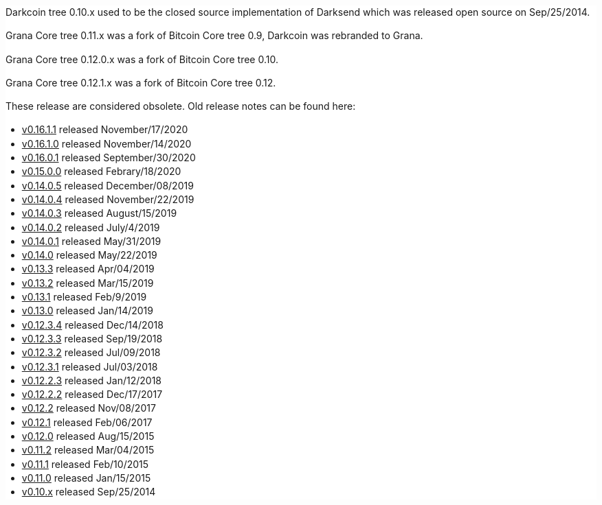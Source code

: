 Darkcoin tree 0.10.x used to be the closed source implementation of Darksend
which was released open source on Sep/25/2014.

Grana Core tree 0.11.x was a fork of Bitcoin Core tree 0.9,
Darkcoin was rebranded to Grana.

Grana Core tree 0.12.0.x was a fork of Bitcoin Core tree 0.10.

Grana Core tree 0.12.1.x was a fork of Bitcoin Core tree 0.12.

These release are considered obsolete. Old release notes can be found here:

- [v0.16.1.1](https://github.com/granapay/grana/blob/master/doc/release-notes/grana/release-notes-0.16.1.1.md) released November/17/2020
- [v0.16.1.0](https://github.com/granapay/grana/blob/master/doc/release-notes/grana/release-notes-0.16.1.0.md) released November/14/2020
- [v0.16.0.1](https://github.com/granapay/grana/blob/master/doc/release-notes/grana/release-notes-0.16.0.1.md) released September/30/2020
- [v0.15.0.0](https://github.com/granapay/grana/blob/master/doc/release-notes/grana/release-notes-0.15.0.0.md) released Febrary/18/2020
- [v0.14.0.5](https://github.com/granapay/grana/blob/master/doc/release-notes/grana/release-notes-0.14.0.5.md) released December/08/2019
- [v0.14.0.4](https://github.com/granapay/grana/blob/master/doc/release-notes/grana/release-notes-0.14.0.4.md) released November/22/2019
- [v0.14.0.3](https://github.com/granapay/grana/blob/master/doc/release-notes/grana/release-notes-0.14.0.3.md) released August/15/2019
- [v0.14.0.2](https://github.com/granapay/grana/blob/master/doc/release-notes/grana/release-notes-0.14.0.2.md) released July/4/2019
- [v0.14.0.1](https://github.com/granapay/grana/blob/master/doc/release-notes/grana/release-notes-0.14.0.1.md) released May/31/2019
- [v0.14.0](https://github.com/granapay/grana/blob/master/doc/release-notes/grana/release-notes-0.14.0.md) released May/22/2019
- [v0.13.3](https://github.com/granapay/grana/blob/master/doc/release-notes/grana/release-notes-0.13.3.md) released Apr/04/2019
- [v0.13.2](https://github.com/granapay/grana/blob/master/doc/release-notes/grana/release-notes-0.13.2.md) released Mar/15/2019
- [v0.13.1](https://github.com/granapay/grana/blob/master/doc/release-notes/grana/release-notes-0.13.1.md) released Feb/9/2019
- [v0.13.0](https://github.com/granapay/grana/blob/master/doc/release-notes/grana/release-notes-0.13.0.md) released Jan/14/2019
- [v0.12.3.4](https://github.com/granapay/grana/blob/master/doc/release-notes/grana/release-notes-0.12.3.4.md) released Dec/14/2018
- [v0.12.3.3](https://github.com/granapay/grana/blob/master/doc/release-notes/grana/release-notes-0.12.3.3.md) released Sep/19/2018
- [v0.12.3.2](https://github.com/granapay/grana/blob/master/doc/release-notes/grana/release-notes-0.12.3.2.md) released Jul/09/2018
- [v0.12.3.1](https://github.com/granapay/grana/blob/master/doc/release-notes/grana/release-notes-0.12.3.1.md) released Jul/03/2018
- [v0.12.2.3](https://github.com/granapay/grana/blob/master/doc/release-notes/grana/release-notes-0.12.2.3.md) released Jan/12/2018
- [v0.12.2.2](https://github.com/granapay/grana/blob/master/doc/release-notes/grana/release-notes-0.12.2.2.md) released Dec/17/2017
- [v0.12.2](https://github.com/granapay/grana/blob/master/doc/release-notes/grana/release-notes-0.12.2.md) released Nov/08/2017
- [v0.12.1](https://github.com/granapay/grana/blob/master/doc/release-notes/grana/release-notes-0.12.1.md) released Feb/06/2017
- [v0.12.0](https://github.com/granapay/grana/blob/master/doc/release-notes/grana/release-notes-0.12.0.md) released Aug/15/2015
- [v0.11.2](https://github.com/granapay/grana/blob/master/doc/release-notes/grana/release-notes-0.11.2.md) released Mar/04/2015
- [v0.11.1](https://github.com/granapay/grana/blob/master/doc/release-notes/grana/release-notes-0.11.1.md) released Feb/10/2015
- [v0.11.0](https://github.com/granapay/grana/blob/master/doc/release-notes/grana/release-notes-0.11.0.md) released Jan/15/2015
- [v0.10.x](https://github.com/granapay/grana/blob/master/doc/release-notes/grana/release-notes-0.10.0.md) released Sep/25/2014